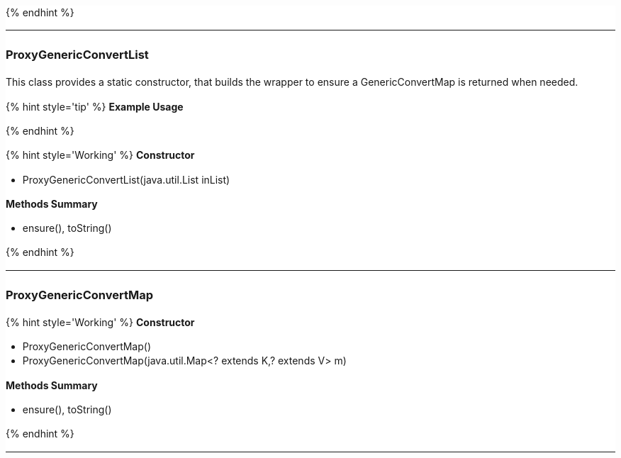 {% endhint %}

------------------------------------------------------------------------------------

### ProxyGenericConvertList

This class provides a static constructor, that builds the wrapper to ensure a GenericConvertMap is returned when needed.

{% hint style='tip' %}
**Example Usage**

~~~~~~~~~~~~~~~~~~~~~~~~~~~~~~~~~~~~~~~~~~~~~~~~~~~~~~~~{.java}

~~~~~~~~~~~~~~~~~~~~~~~~~~~~~~~~~~~~~~~~~~~~~~~~~~~~~~~~

{% endhint %}

{% hint style='Working' %}
**Constructor**

+ ProxyGenericConvertList(java.util.List<V> inList)

**Methods Summary**

+ ensure(), toString()

{% endhint %}

------------------------------------------------------------------------------------

### ProxyGenericConvertMap

{% hint style='Working' %}
**Constructor**

+ ProxyGenericConvertMap()
+ ProxyGenericConvertMap(java.util.Map<? extends K,? extends V> m)

**Methods Summary**

+ ensure(), toString()

{% endhint %}

------------------------------------------------------------------------------------
